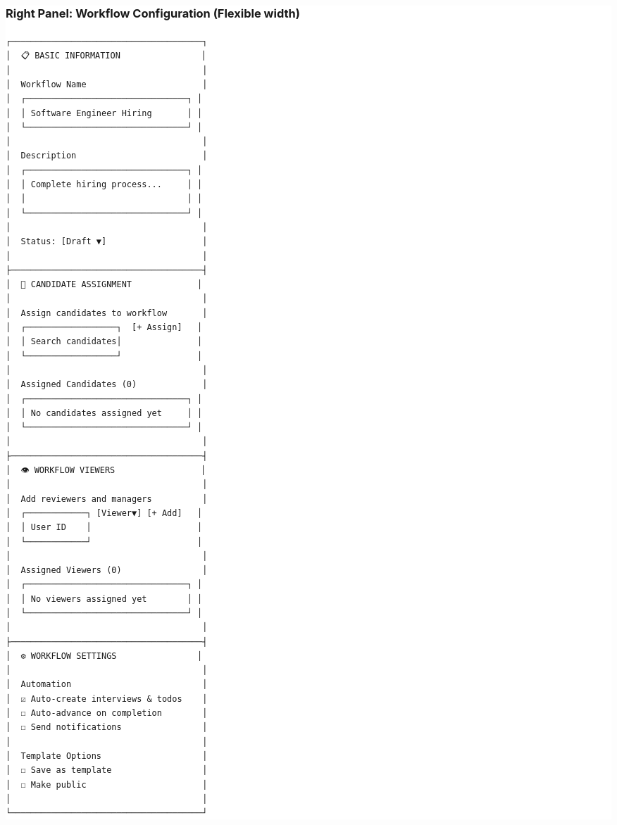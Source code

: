 ### Right Panel: Workflow Configuration (Flexible width)
```
┌──────────────────────────────────────┐
│  📋 BASIC INFORMATION                │
│                                      │
│  Workflow Name                       │
│  ┌────────────────────────────────┐ │
│  │ Software Engineer Hiring       │ │
│  └────────────────────────────────┘ │
│                                      │
│  Description                         │
│  ┌────────────────────────────────┐ │
│  │ Complete hiring process...     │ │
│  │                                │ │
│  └────────────────────────────────┘ │
│                                      │
│  Status: [Draft ▼]                   │
│                                      │
├──────────────────────────────────────┤
│  👥 CANDIDATE ASSIGNMENT             │
│                                      │
│  Assign candidates to workflow       │
│  ┌──────────────────┐  [+ Assign]   │
│  │ Search candidates│               │
│  └──────────────────┘               │
│                                      │
│  Assigned Candidates (0)             │
│  ┌────────────────────────────────┐ │
│  │ No candidates assigned yet     │ │
│  └────────────────────────────────┘ │
│                                      │
├──────────────────────────────────────┤
│  👁️ WORKFLOW VIEWERS                 │
│                                      │
│  Add reviewers and managers          │
│  ┌────────────┐ [Viewer▼] [+ Add]   │
│  │ User ID    │                     │
│  └────────────┘                     │
│                                      │
│  Assigned Viewers (0)                │
│  ┌────────────────────────────────┐ │
│  │ No viewers assigned yet        │ │
│  └────────────────────────────────┘ │
│                                      │
├──────────────────────────────────────┤
│  ⚙️ WORKFLOW SETTINGS                │
│                                      │
│  Automation                          │
│  ☑ Auto-create interviews & todos    │
│  ☐ Auto-advance on completion        │
│  ☐ Send notifications                │
│                                      │
│  Template Options                    │
│  ☐ Save as template                  │
│  ☐ Make public                       │
│                                      │
└──────────────────────────────────────┘
```

